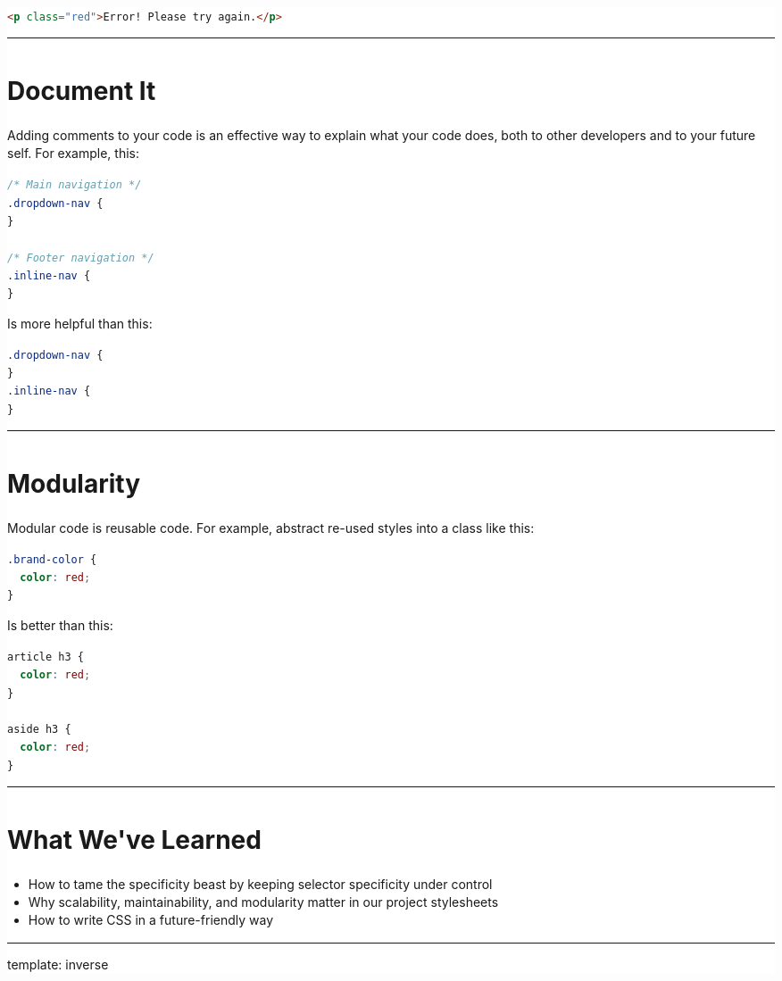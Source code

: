 ```html
<p class="red">Error! Please try again.</p>
```

---

# Document It

Adding comments to your code is an effective way to explain what your code does, both to other developers and to your future self. For example, this:

```css
/* Main navigation */
.dropdown-nav {
}

/* Footer navigation */
.inline-nav {
}
```

Is more helpful than this:

```css
.dropdown-nav {
}
.inline-nav {
}
```

---

# Modularity

Modular code is reusable code. For example, abstract re-used styles into a class like this:

```css
.brand-color {
  color: red;
}
```

Is better than this:

```css
article h3 {
  color: red;
}

aside h3 {
  color: red;
}
```

---

# What We've Learned

* How to tame the specificity beast by keeping selector specificity under control
* Why scalability, maintainability, and modularity matter in our project stylesheets
* How to write CSS in a future-friendly way

---

template: inverse
